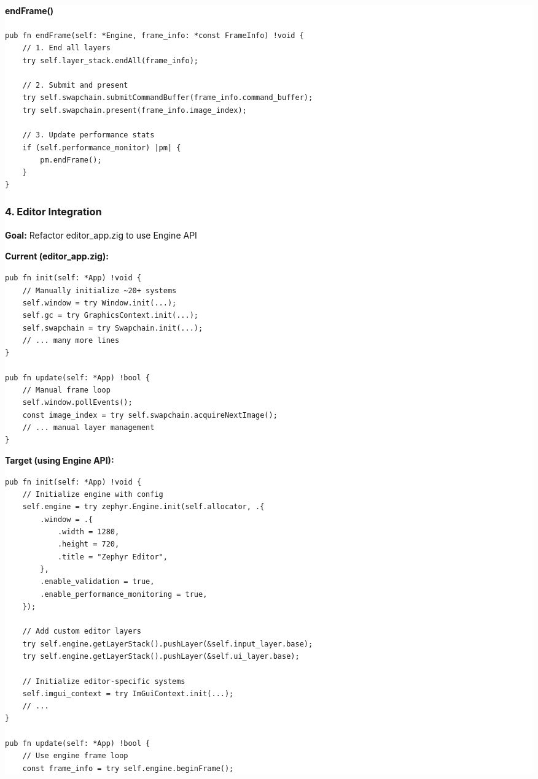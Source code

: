 #### endFrame()

```zig
pub fn endFrame(self: *Engine, frame_info: *const FrameInfo) !void {
    // 1. End all layers
    try self.layer_stack.endAll(frame_info);
    
    // 2. Submit and present
    try self.swapchain.submitCommandBuffer(frame_info.command_buffer);
    try self.swapchain.present(frame_info.image_index);
    
    // 3. Update performance stats
    if (self.performance_monitor) |pm| {
        pm.endFrame();
    }
}
```

### 4. Editor Integration

**Goal:** Refactor editor_app.zig to use Engine API

**Current (editor_app.zig):**
```zig
pub fn init(self: *App) !void {
    // Manually initialize ~20+ systems
    self.window = try Window.init(...);
    self.gc = try GraphicsContext.init(...);
    self.swapchain = try Swapchain.init(...);
    // ... many more lines
}

pub fn update(self: *App) !bool {
    // Manual frame loop
    self.window.pollEvents();
    const image_index = try self.swapchain.acquireNextImage();
    // ... manual layer management
}
```

**Target (using Engine API):**
```zig
pub fn init(self: *App) !void {
    // Initialize engine with config
    self.engine = try zephyr.Engine.init(self.allocator, .{
        .window = .{
            .width = 1280,
            .height = 720,
            .title = "Zephyr Editor",
        },
        .enable_validation = true,
        .enable_performance_monitoring = true,
    });
    
    // Add custom editor layers
    try self.engine.getLayerStack().pushLayer(&self.input_layer.base);
    try self.engine.getLayerStack().pushLayer(&self.ui_layer.base);
    
    // Initialize editor-specific systems
    self.imgui_context = try ImGuiContext.init(...);
    // ...
}

pub fn update(self: *App) !bool {
    // Use engine frame loop
    const frame_info = try self.engine.beginFrame();
```